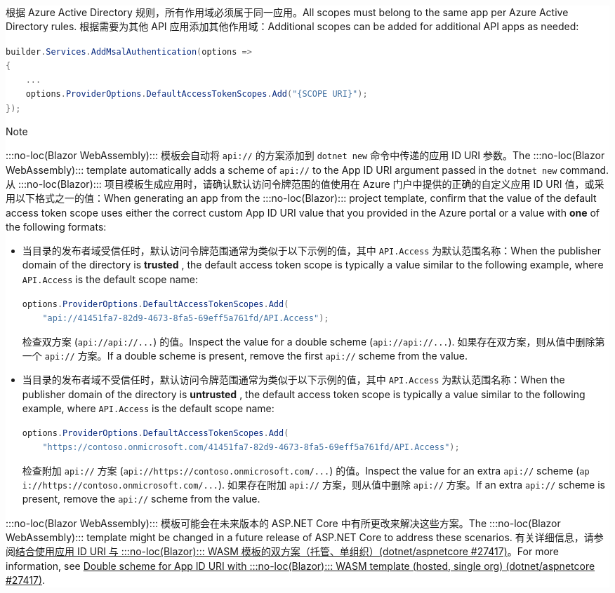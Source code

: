 <span data-ttu-id="52bac-260">根据 Azure Active Directory 规则，所有作用域必须属于同一应用。</span><span class="sxs-lookup"><span data-stu-id="52bac-260">All scopes must belong to the same app per Azure Active Directory rules.</span></span> <span data-ttu-id="52bac-261">根据需要为其他 API 应用添加其他作用域：</span><span class="sxs-lookup"><span data-stu-id="52bac-261">Additional scopes can be added for additional API apps as needed:</span></span>

```csharp
builder.Services.AddMsalAuthentication(options =>
{
    ...
    options.ProviderOptions.DefaultAccessTokenScopes.Add("{SCOPE URI}");
});
```

> [!NOTE]
> <span data-ttu-id="52bac-262">:::no-loc(Blazor WebAssembly)::: 模板会自动将 `api://` 的方案添加到 `dotnet new` 命令中传递的应用 ID URI 参数。</span><span class="sxs-lookup"><span data-stu-id="52bac-262">The :::no-loc(Blazor WebAssembly)::: template automatically adds a scheme of `api://` to the App ID URI argument passed in the `dotnet new` command.</span></span> <span data-ttu-id="52bac-263">从 :::no-loc(Blazor)::: 项目模板生成应用时，请确认默认访问令牌范围的值使用在 Azure 门户中提供的正确的自定义应用 ID URI 值，或采用以下格式之一的值：</span><span class="sxs-lookup"><span data-stu-id="52bac-263">When generating an app from the :::no-loc(Blazor)::: project template, confirm that the value of the default access token scope uses either the correct custom App ID URI value that you provided in the Azure portal or a value with **one** of the following formats:</span></span>
>
> * <span data-ttu-id="52bac-264">当目录的发布者域受信任时，默认访问令牌范围通常为类似于以下示例的值，其中 `API.Access` 为默认范围名称：</span><span class="sxs-lookup"><span data-stu-id="52bac-264">When the publisher domain of the directory is **trusted** , the default access token scope is typically a value similar to the following example, where `API.Access` is the default scope name:</span></span>
>
>   ```csharp
>   options.ProviderOptions.DefaultAccessTokenScopes.Add(
>       "api://41451fa7-82d9-4673-8fa5-69eff5a761fd/API.Access");
>   ```
>
>   <span data-ttu-id="52bac-265">检查双方案 (`api://api://...`) 的值。</span><span class="sxs-lookup"><span data-stu-id="52bac-265">Inspect the value for a double scheme (`api://api://...`).</span></span> <span data-ttu-id="52bac-266">如果存在双方案，则从值中删除第一个 `api://` 方案。</span><span class="sxs-lookup"><span data-stu-id="52bac-266">If a double scheme is present, remove the first `api://` scheme from the value.</span></span>
>
> * <span data-ttu-id="52bac-267">当目录的发布者域不受信任时，默认访问令牌范围通常为类似于以下示例的值，其中 `API.Access` 为默认范围名称：</span><span class="sxs-lookup"><span data-stu-id="52bac-267">When the publisher domain of the directory is **untrusted** , the default access token scope is typically a value similar to the following example, where `API.Access` is the default scope name:</span></span>
>
>   ```csharp
>   options.ProviderOptions.DefaultAccessTokenScopes.Add(
>       "https://contoso.onmicrosoft.com/41451fa7-82d9-4673-8fa5-69eff5a761fd/API.Access");
>   ```
>
>   <span data-ttu-id="52bac-268">检查附加 `api://` 方案 (`api://https://contoso.onmicrosoft.com/...`) 的值。</span><span class="sxs-lookup"><span data-stu-id="52bac-268">Inspect the value for an extra `api://` scheme (`api://https://contoso.onmicrosoft.com/...`).</span></span> <span data-ttu-id="52bac-269">如果存在附加 `api://` 方案，则从值中删除 `api://` 方案。</span><span class="sxs-lookup"><span data-stu-id="52bac-269">If an extra `api://` scheme is present, remove the `api://` scheme from the value.</span></span>
>
> <span data-ttu-id="52bac-270">:::no-loc(Blazor WebAssembly)::: 模板可能会在未来版本的 ASP.NET Core 中有所更改来解决这些方案。</span><span class="sxs-lookup"><span data-stu-id="52bac-270">The :::no-loc(Blazor WebAssembly)::: template might be changed in a future release of ASP.NET Core to address these scenarios.</span></span> <span data-ttu-id="52bac-271">有关详细信息，请参阅[结合使用应用 ID URI 与 :::no-loc(Blazor)::: WASM 模板的双方案（托管、单组织）(dotnet/aspnetcore #27417)](https://github.com/dotnet/aspnetcore/issues/27417)。</span><span class="sxs-lookup"><span data-stu-id="52bac-271">For more information, see [Double scheme for App ID URI with :::no-loc(Blazor)::: WASM template (hosted, single org) (dotnet/aspnetcore #27417)](https://github.com/dotnet/aspnetcore/issues/27417).</span></span>